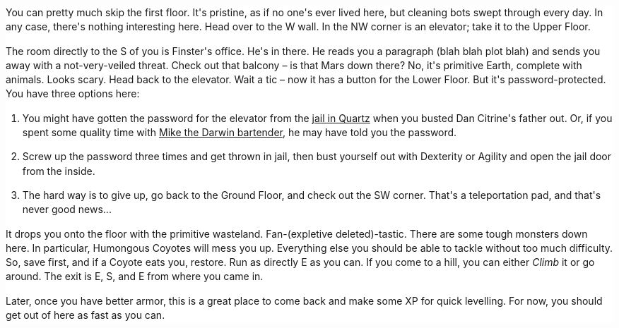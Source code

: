 You can pretty much skip the first floor. It's pristine, as if no one's ever lived here, but cleaning bots swept through every day. In any case, there's nothing interesting here. Head over to the W wall. In the NW corner is an elevator; take it to the Upper Floor.

The room directly to the S of you is Finster's office. He's in there. He reads you a paragraph (blah blah plot blah) and sends you away with a not-very-veiled threat. Check out that balcony – is that Mars down there? No, it's primitive Earth, complete with animals. Looks scary. Head back to the elevator. Wait a tic – now it has a button for the Lower Floor. But it's password-protected. You have three options here:

1. You might have gotten the password for the elevator from the [jail in Quartz](#courthouse) when you busted Dan Citrine's father out. Or, if you spent some quality time with [Mike the Darwin bartender](#the-missing-links-darwin-village), he may have told you the password.

2. Screw up the password three times and get thrown in jail, then bust yourself out with Dexterity or Agility and open the jail door from the inside.

3. The hard way is to give up, go back to the Ground Floor, and check out the SW corner. That's a teleportation pad, and that's never good news...

It drops you onto the floor with the primitive wasteland. Fan-(expletive deleted)-tastic. There are some tough monsters down here. In particular, Humongous Coyotes will mess you up. Everything else you should be able to tackle without too much difficulty. So, save first, and if a Coyote eats you, restore. Run as directly E as you can. If you come to a hill, you can either *Climb* it or go around. The exit is E, S, and E from where you came in.

Later, once you have better armor, this is a great place to come back and make some XP for quick levelling. For now, you should get out of here as fast as you can.

